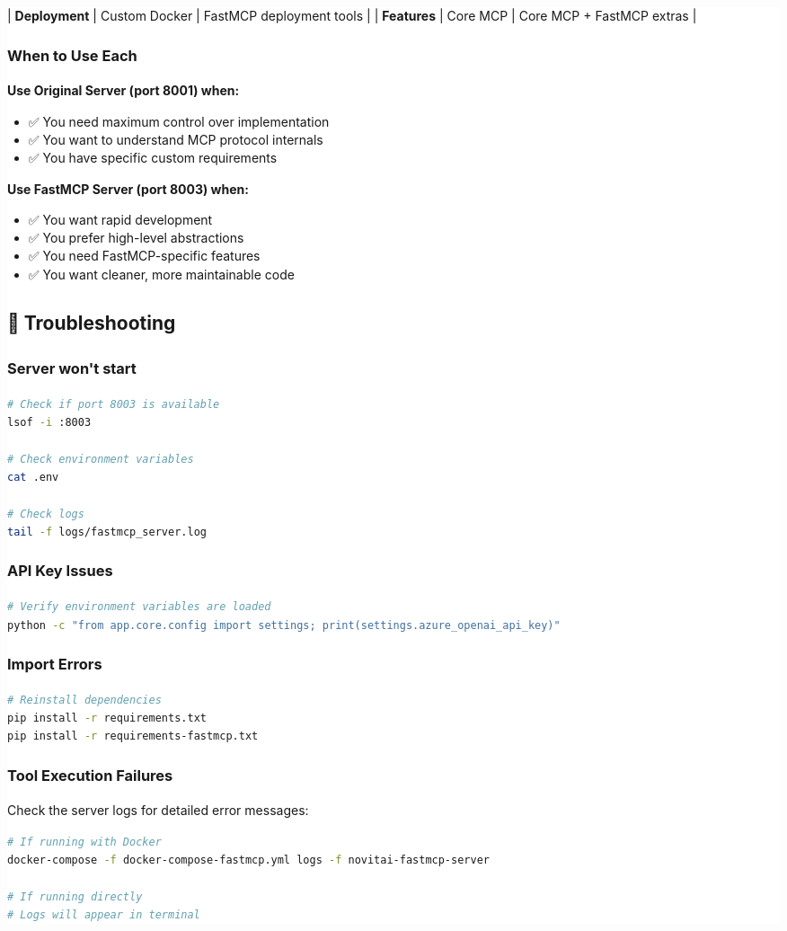 | **Deployment** | Custom Docker | FastMCP deployment tools |
| **Features** | Core MCP | Core MCP + FastMCP extras |

### When to Use Each

**Use Original Server (port 8001) when:**
- ✅ You need maximum control over implementation
- ✅ You want to understand MCP protocol internals
- ✅ You have specific custom requirements

**Use FastMCP Server (port 8003) when:**
- ✅ You want rapid development
- ✅ You prefer high-level abstractions
- ✅ You need FastMCP-specific features
- ✅ You want cleaner, more maintainable code

## 🔧 Troubleshooting

### Server won't start

```bash
# Check if port 8003 is available
lsof -i :8003

# Check environment variables
cat .env

# Check logs
tail -f logs/fastmcp_server.log
```

### API Key Issues

```bash
# Verify environment variables are loaded
python -c "from app.core.config import settings; print(settings.azure_openai_api_key)"
```

### Import Errors

```bash
# Reinstall dependencies
pip install -r requirements.txt
pip install -r requirements-fastmcp.txt
```

### Tool Execution Failures

Check the server logs for detailed error messages:
```bash
# If running with Docker
docker-compose -f docker-compose-fastmcp.yml logs -f novitai-fastmcp-server

# If running directly
# Logs will appear in terminal
```
